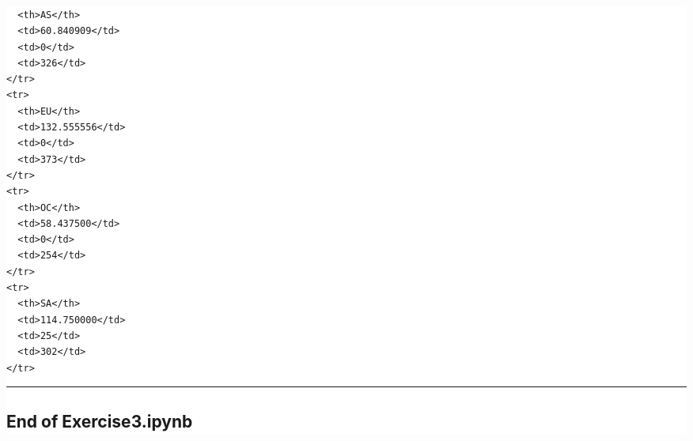       <th>AS</th>
      <td>60.840909</td>
      <td>0</td>
      <td>326</td>
    </tr>
    <tr>
      <th>EU</th>
      <td>132.555556</td>
      <td>0</td>
      <td>373</td>
    </tr>
    <tr>
      <th>OC</th>
      <td>58.437500</td>
      <td>0</td>
      <td>254</td>
    </tr>
    <tr>
      <th>SA</th>
      <td>114.750000</td>
      <td>25</td>
      <td>302</td>
    </tr>
  </tbody>
</table>
</div>



---
End of Exercise3.ipynb
---
